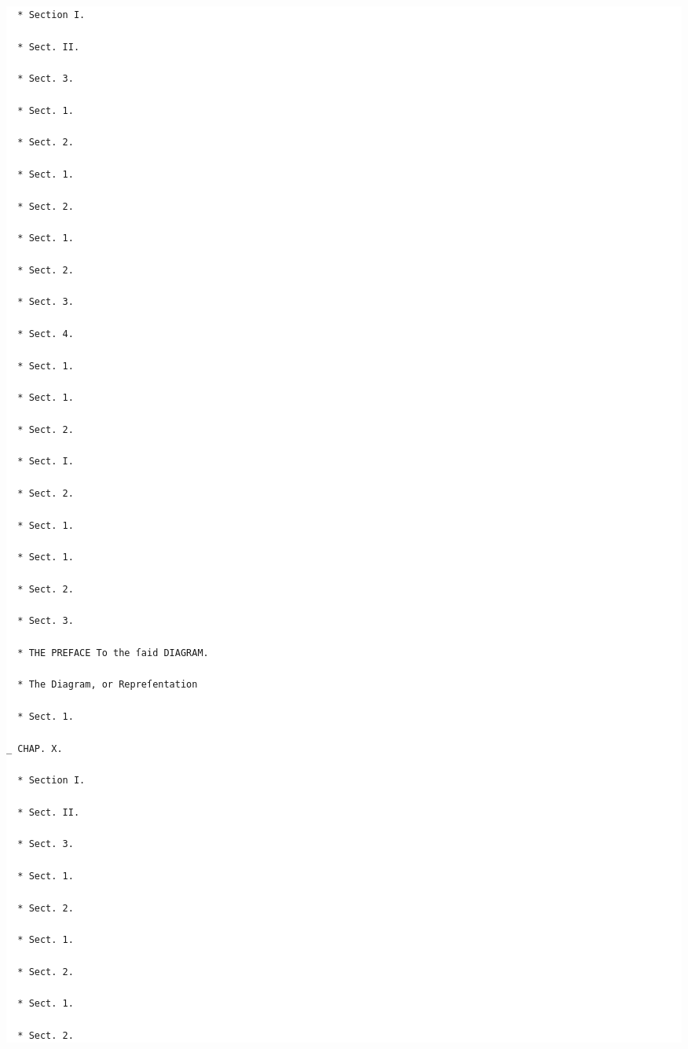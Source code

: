       * Section I.

      * Sect. II.

      * Sect. 3.

      * Sect. 1.

      * Sect. 2.

      * Sect. 1.

      * Sect. 2.

      * Sect. 1.

      * Sect. 2.

      * Sect. 3.

      * Sect. 4.

      * Sect. 1.

      * Sect. 1.

      * Sect. 2.

      * Sect. I.

      * Sect. 2.

      * Sect. 1.

      * Sect. 1.

      * Sect. 2.

      * Sect. 3.

      * THE PREFACE To the ſaid DIAGRAM.

      * The Diagram, or Repreſentation

      * Sect. 1.

    _ CHAP. X. 

      * Section I.

      * Sect. II.

      * Sect. 3.

      * Sect. 1.

      * Sect. 2.

      * Sect. 1.

      * Sect. 2.

      * Sect. 1.

      * Sect. 2.

